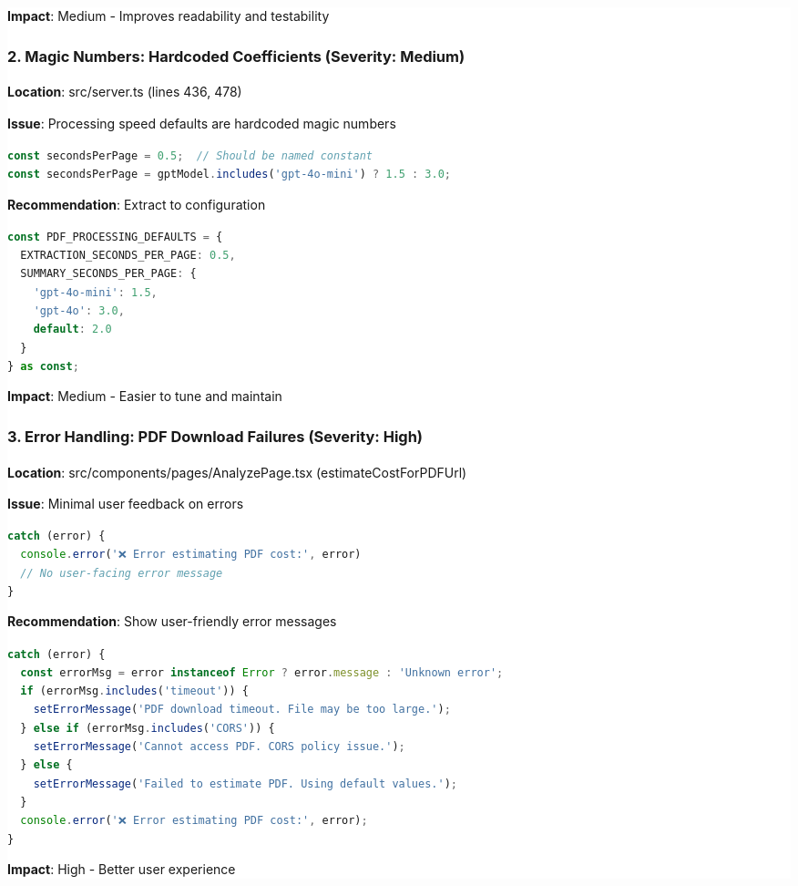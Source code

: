 **Impact**: Medium - Improves readability and testability

### 2. **Magic Numbers**: Hardcoded Coefficients (Severity: Medium)

**Location**: src/server.ts (lines 436, 478)

**Issue**: Processing speed defaults are hardcoded magic numbers
```typescript
const secondsPerPage = 0.5;  // Should be named constant
const secondsPerPage = gptModel.includes('gpt-4o-mini') ? 1.5 : 3.0;
```

**Recommendation**: Extract to configuration
```typescript
const PDF_PROCESSING_DEFAULTS = {
  EXTRACTION_SECONDS_PER_PAGE: 0.5,
  SUMMARY_SECONDS_PER_PAGE: {
    'gpt-4o-mini': 1.5,
    'gpt-4o': 3.0,
    default: 2.0
  }
} as const;
```

**Impact**: Medium - Easier to tune and maintain

### 3. **Error Handling**: PDF Download Failures (Severity: High)

**Location**: src/components/pages/AnalyzePage.tsx (estimateCostForPDFUrl)

**Issue**: Minimal user feedback on errors
```typescript
catch (error) {
  console.error('❌ Error estimating PDF cost:', error)
  // No user-facing error message
}
```

**Recommendation**: Show user-friendly error messages
```typescript
catch (error) {
  const errorMsg = error instanceof Error ? error.message : 'Unknown error';
  if (errorMsg.includes('timeout')) {
    setErrorMessage('PDF download timeout. File may be too large.');
  } else if (errorMsg.includes('CORS')) {
    setErrorMessage('Cannot access PDF. CORS policy issue.');
  } else {
    setErrorMessage('Failed to estimate PDF. Using default values.');
  }
  console.error('❌ Error estimating PDF cost:', error);
}
```

**Impact**: High - Better user experience
